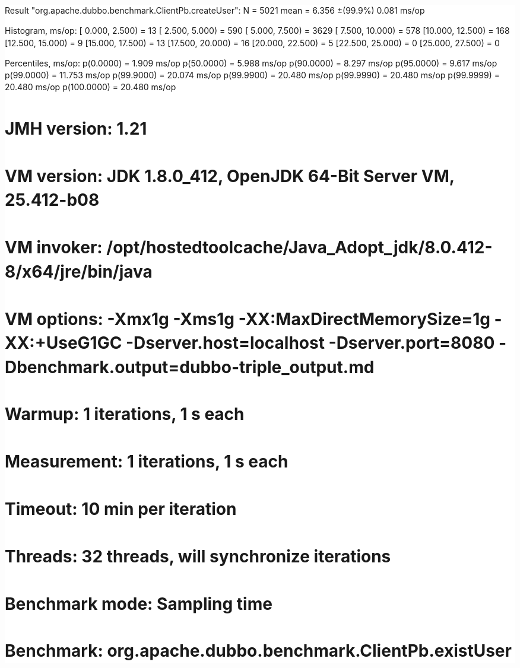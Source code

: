 

Result "org.apache.dubbo.benchmark.ClientPb.createUser":
  N = 5021
  mean =      6.356 ±(99.9%) 0.081 ms/op

  Histogram, ms/op:
    [ 0.000,  2.500) = 13 
    [ 2.500,  5.000) = 590 
    [ 5.000,  7.500) = 3629 
    [ 7.500, 10.000) = 578 
    [10.000, 12.500) = 168 
    [12.500, 15.000) = 9 
    [15.000, 17.500) = 13 
    [17.500, 20.000) = 16 
    [20.000, 22.500) = 5 
    [22.500, 25.000) = 0 
    [25.000, 27.500) = 0 

  Percentiles, ms/op:
      p(0.0000) =      1.909 ms/op
     p(50.0000) =      5.988 ms/op
     p(90.0000) =      8.297 ms/op
     p(95.0000) =      9.617 ms/op
     p(99.0000) =     11.753 ms/op
     p(99.9000) =     20.074 ms/op
     p(99.9900) =     20.480 ms/op
     p(99.9990) =     20.480 ms/op
     p(99.9999) =     20.480 ms/op
    p(100.0000) =     20.480 ms/op


# JMH version: 1.21
# VM version: JDK 1.8.0_412, OpenJDK 64-Bit Server VM, 25.412-b08
# VM invoker: /opt/hostedtoolcache/Java_Adopt_jdk/8.0.412-8/x64/jre/bin/java
# VM options: -Xmx1g -Xms1g -XX:MaxDirectMemorySize=1g -XX:+UseG1GC -Dserver.host=localhost -Dserver.port=8080 -Dbenchmark.output=dubbo-triple_output.md
# Warmup: 1 iterations, 1 s each
# Measurement: 1 iterations, 1 s each
# Timeout: 10 min per iteration
# Threads: 32 threads, will synchronize iterations
# Benchmark mode: Sampling time
# Benchmark: org.apache.dubbo.benchmark.ClientPb.existUser
